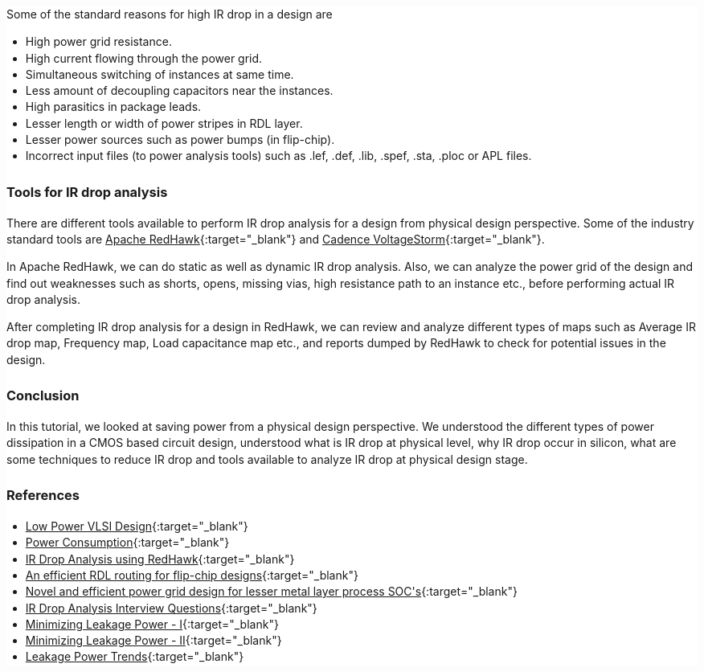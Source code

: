 Some of the standard reasons for high IR drop in a design are 

* High power grid resistance.
* High current flowing through the power grid.
* Simultaneous switching of instances at same time.
* Less amount of decoupling capacitors near the instances.
* High parasitics in package leads.
* Lesser length or width of power stripes in RDL layer.
* Lesser power sources such as power bumps (in flip-chip).
* Incorrect input files (to power analysis tools) such as <span class="coding">.lef</span>, <span class="coding">.def</span>, <span class="coding">.lib</span>, <span class="coding">.spef</span>, <span class="coding">.sta</span>, <span class="coding">.ploc</span> or <span class="coding">APL</span> files.

<h3 id="tools-for-ir-drop-analysis">Tools for IR drop analysis</h3>

There are different tools available to perform IR drop analysis for a design from physical design perspective. Some of the industry standard tools are [Apache RedHawk](https://www.ansys.com/products/semiconductors/ansys-redhawk){:target="_blank"} and [Cadence VoltageStorm](https://www.slideshare.net/AlanTran3/voltagestorm){:target="_blank"}. 

In Apache RedHawk, we can do static as well as dynamic IR drop analysis. Also, we can analyze the power grid of the design and find out weaknesses such as shorts, opens, missing vias, high resistance path to an instance etc., before performing actual IR drop analysis.

After completing IR drop analysis for a design in RedHawk, we can review and analyze different types of maps such as Average IR drop map, Frequency map, Load capacitance map etc., and reports dumped by RedHawk to check for potential issues in the design. 

<h3 id="conclusion">Conclusion</h3>

In this tutorial, we looked at saving power from a physical design perspective. We understood the different types of power dissipation in a CMOS based circuit design, understood what is IR drop at physical level, why IR drop occur in silicon, what are some techniques to reduce IR drop and tools available to analyze IR drop at physical design stage.

<h3 id="references">References</h3>

* [Low Power VLSI Design](https://www.youtube.com/watch?v=TFOO1JAll2Y){:target="_blank"}
* [Power Consumption](https://semiengineering.com/knowledge_centers/low-power/low-power-design/power-consumption/){:target="_blank"}
* [IR Drop Analysis using RedHawk](http://www.vlsi-basics.com/2013/10/ir-drop-analysis-using-redhawk-overview.html){:target="_blank"}
* [An efficient RDL routing for flip-chip designs](https://www.edn.com/design/systems-design/4419930/An-efficient-RDL-routing-for-flip-chip-designs){:target="_blank"}
* [Novel and efficient power grid design for lesser metal layer process SOC's](https://www.design-reuse.com/articles/31011/power-grid-design.html){:target="_blank"}
* [IR Drop Analysis Interview Questions](http://www.vlsi-basics.com/2013/12/ir-drop-analysis-interview-questions.html){:target="_blank"}
* [Minimizing Leakage Power - I](https://www.youtube.com/watch?v=SvZOq2B3-pg){:target="_blank"}
* [Minimizing Leakage Power - II](https://www.youtube.com/watch?v=lnDjc_4UB6M){:target="_blank"}
* [Leakage Power Trends](http://asic-soc.blogspot.com/2008/03/leakage-power-trends.html){:target="_blank"}